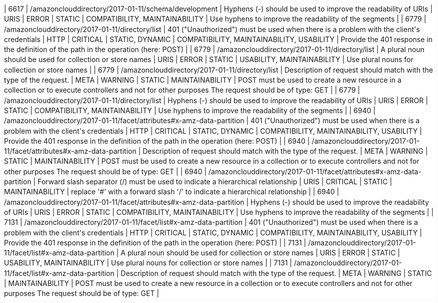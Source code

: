 | 6617     | /amazonclouddirectory/2017-01-11/schema/development                               | Hyphens (-) should be used to improve the readability of URIs                           | URIS     | ERROR    | STATIC          | COMPATIBILITY, MAINTAINABILITY                                    | Use hyphens to improve the readability of the segments                                                                                                                                |
| 6779     | /amazonclouddirectory/2017-01-11/directory/list                                   | 401 ("Unauthorized") must be used when there is a problem with the client's credentials | HTTP     | CRITICAL | STATIC, DYNAMIC | COMPATIBILITY, MAINTAINABILITY, USABILITY                         | Provide the 401 response in the definition of the path in the operation (here: POST)                                                                                                  |
| 6779     | /amazonclouddirectory/2017-01-11/directory/list                                   | A plural noun should be used for collection or store names                              | URIS     | ERROR    | STATIC          | USABILITY, MAINTAINABILITY                                        | Use plural nouns for collection or store names                                                                                                                                        |
| 6779     | /amazonclouddirectory/2017-01-11/directory/list                                   | Description of request should match with the type of the request.                       | META     | WARNING  | STATIC          | MAINTAINABILITY                                                   | POST must be used to create a new resource in a collection or to execute controllers and not for other purposes The request should be of type: GET                                    |
| 6779     | /amazonclouddirectory/2017-01-11/directory/list                                   | Hyphens (-) should be used to improve the readability of URIs                           | URIS     | ERROR    | STATIC          | COMPATIBILITY, MAINTAINABILITY                                    | Use hyphens to improve the readability of the segments                                                                                                                                |
| 6940     | /amazonclouddirectory/2017-01-11/facet/attributes#x-amz-data-partition            | 401 ("Unauthorized") must be used when there is a problem with the client's credentials | HTTP     | CRITICAL | STATIC, DYNAMIC | COMPATIBILITY, MAINTAINABILITY, USABILITY                         | Provide the 401 response in the definition of the path in the operation (here: POST)                                                                                                  |
| 6940     | /amazonclouddirectory/2017-01-11/facet/attributes#x-amz-data-partition            | Description of request should match with the type of the request.                       | META     | WARNING  | STATIC          | MAINTAINABILITY                                                   | POST must be used to create a new resource in a collection or to execute controllers and not for other purposes The request should be of type: GET                                    |
| 6940     | /amazonclouddirectory/2017-01-11/facet/attributes#x-amz-data-partition            | Forward slash separator (/) must be used to indicate a hierarchical relationship        | URIS     | CRITICAL | STATIC          | MAINTAINABILITY                                                   | replace '#' with a forward slash '/' to indicate a hierarchical relationship                                                                                                          |
| 6940     | /amazonclouddirectory/2017-01-11/facet/attributes#x-amz-data-partition            | Hyphens (-) should be used to improve the readability of URIs                           | URIS     | ERROR    | STATIC          | COMPATIBILITY, MAINTAINABILITY                                    | Use hyphens to improve the readability of the segments                                                                                                                                |
| 7131     | /amazonclouddirectory/2017-01-11/facet/list#x-amz-data-partition                  | 401 ("Unauthorized") must be used when there is a problem with the client's credentials | HTTP     | CRITICAL | STATIC, DYNAMIC | COMPATIBILITY, MAINTAINABILITY, USABILITY                         | Provide the 401 response in the definition of the path in the operation (here: POST)                                                                                                  |
| 7131     | /amazonclouddirectory/2017-01-11/facet/list#x-amz-data-partition                  | A plural noun should be used for collection or store names                              | URIS     | ERROR    | STATIC          | USABILITY, MAINTAINABILITY                                        | Use plural nouns for collection or store names                                                                                                                                        |
| 7131     | /amazonclouddirectory/2017-01-11/facet/list#x-amz-data-partition                  | Description of request should match with the type of the request.                       | META     | WARNING  | STATIC          | MAINTAINABILITY                                                   | POST must be used to create a new resource in a collection or to execute controllers and not for other purposes The request should be of type: GET                                    |
